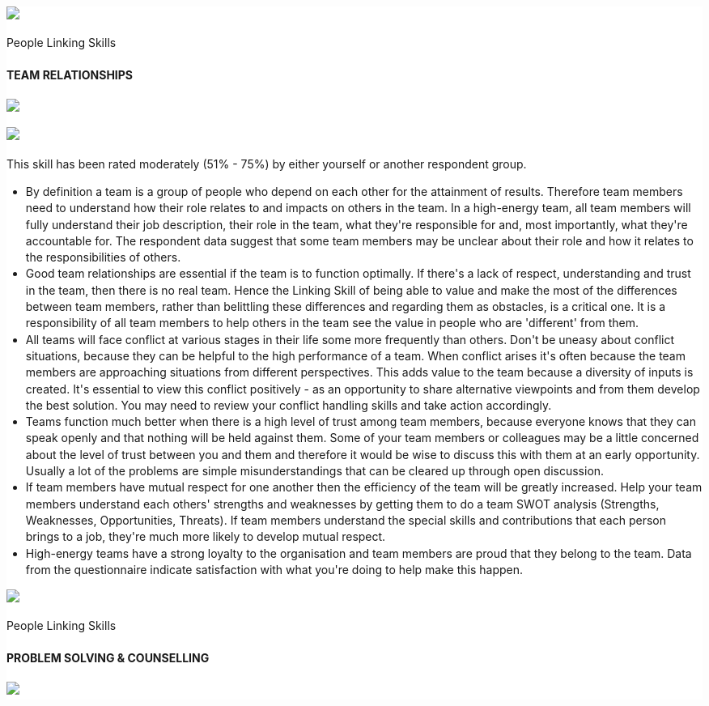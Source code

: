![](_page_12_Picture_13.jpeg)

People Linking Skills

#### TEAM RELATIONSHIPS

![](_page_13_Picture_3.jpeg)

![](_page_13_Figure_4.jpeg)

This skill has been rated moderately (51% - 75%) by either yourself or another respondent group.

- By definition a team is a group of people who depend on each other for the attainment of results. Therefore team members need to understand how their role relates to and impacts on others in the team. In a high-energy team, all team members will fully understand their job description, their role in the team, what they're responsible for and, most importantly, what they're accountable for. The respondent data suggest that some team members may be unclear about their role and how it relates to the responsibilities of others.
- Good team relationships are essential if the team is to function optimally. If there's a lack of respect, understanding and trust in the team, then there is no real team. Hence the Linking Skill of being able to value and make the most of the differences between team members, rather than belittling these differences and regarding them as obstacles, is a critical one. It is a responsibility of all team members to help others in the team see the value in people who are 'different' from them.
- All teams will face conflict at various stages in their life some more frequently than others. Don't be uneasy about conflict situations, because they can be helpful to the high performance of a team. When conflict arises it's often because the team members are approaching situations from different perspectives. This adds value to the team because a diversity of inputs is created. It's essential to view this conflict positively - as an opportunity to share alternative viewpoints and from them develop the best solution. You may need to review your conflict handling skills and take action accordingly.
- Teams function much better when there is a high level of trust among team members, because everyone knows that they can speak openly and that nothing will be held against them. Some of your team members or colleagues may be a little concerned about the level of trust between you and them and therefore it would be wise to discuss this with them at an early opportunity. Usually a lot of the problems are simple misunderstandings that can be cleared up through open discussion.
- If team members have mutual respect for one another then the efficiency of the team will be greatly increased. Help your team members understand each others' strengths and weaknesses by getting them to do a team SWOT analysis (Strengths, Weaknesses, Opportunities, Threats). If team members understand the special skills and contributions that each person brings to a job, they're much more likely to develop mutual respect.
- High-energy teams have a strong loyalty to the organisation and team members are proud that they belong to the team. Data from the questionnaire indicate satisfaction with what you're doing to help make this happen.

![](_page_13_Picture_12.jpeg)

People Linking Skills

#### PROBLEM SOLVING & COUNSELLING

![](_page_14_Figure_4.jpeg)

